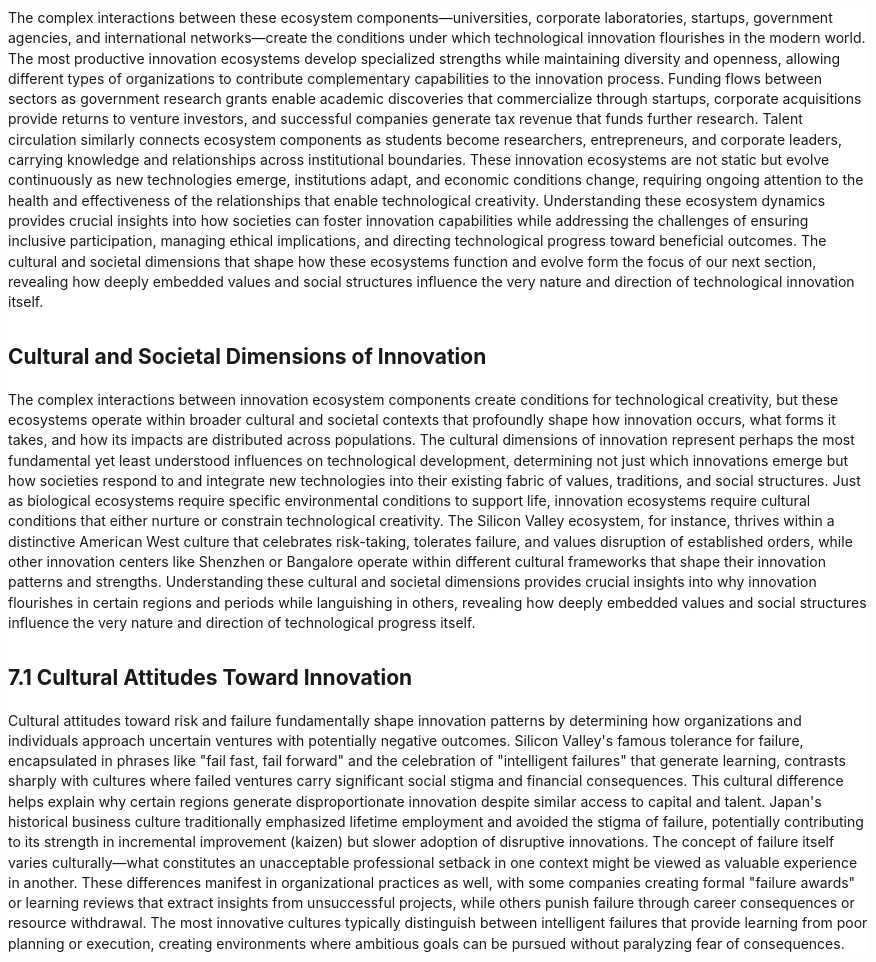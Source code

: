 The complex interactions between these ecosystem components—universities, corporate laboratories, startups, government agencies, and international networks—create the conditions under which technological innovation flourishes in the modern world. The most productive innovation ecosystems develop specialized strengths while maintaining diversity and openness, allowing different types of organizations to contribute complementary capabilities to the innovation process. Funding flows between sectors as government research grants enable academic discoveries that commercialize through startups, corporate acquisitions provide returns to venture investors, and successful companies generate tax revenue that funds further research. Talent circulation similarly connects ecosystem components as students become researchers, entrepreneurs, and corporate leaders, carrying knowledge and relationships across institutional boundaries. These innovation ecosystems are not static but evolve continuously as new technologies emerge, institutions adapt, and economic conditions change, requiring ongoing attention to the health and effectiveness of the relationships that enable technological creativity. Understanding these ecosystem dynamics provides crucial insights into how societies can foster innovation capabilities while addressing the challenges of ensuring inclusive participation, managing ethical implications, and directing technological progress toward beneficial outcomes. The cultural and societal dimensions that shape how these ecosystems function and evolve form the focus of our next section, revealing how deeply embedded values and social structures influence the very nature and direction of technological innovation itself.

## Cultural and Societal Dimensions of Innovation

The complex interactions between innovation ecosystem components create conditions for technological creativity, but these ecosystems operate within broader cultural and societal contexts that profoundly shape how innovation occurs, what forms it takes, and how its impacts are distributed across populations. The cultural dimensions of innovation represent perhaps the most fundamental yet least understood influences on technological development, determining not just which innovations emerge but how societies respond to and integrate new technologies into their existing fabric of values, traditions, and social structures. Just as biological ecosystems require specific environmental conditions to support life, innovation ecosystems require cultural conditions that either nurture or constrain technological creativity. The Silicon Valley ecosystem, for instance, thrives within a distinctive American West culture that celebrates risk-taking, tolerates failure, and values disruption of established orders, while other innovation centers like Shenzhen or Bangalore operate within different cultural frameworks that shape their innovation patterns and strengths. Understanding these cultural and societal dimensions provides crucial insights into why innovation flourishes in certain regions and periods while languishing in others, revealing how deeply embedded values and social structures influence the very nature and direction of technological progress itself.

## 7.1 Cultural Attitudes Toward Innovation

Cultural attitudes toward risk and failure fundamentally shape innovation patterns by determining how organizations and individuals approach uncertain ventures with potentially negative outcomes. Silicon Valley's famous tolerance for failure, encapsulated in phrases like "fail fast, fail forward" and the celebration of "intelligent failures" that generate learning, contrasts sharply with cultures where failed ventures carry significant social stigma and financial consequences. This cultural difference helps explain why certain regions generate disproportionate innovation despite similar access to capital and talent. Japan's historical business culture traditionally emphasized lifetime employment and avoided the stigma of failure, potentially contributing to its strength in incremental improvement (kaizen) but slower adoption of disruptive innovations. The concept of failure itself varies culturally—what constitutes an unacceptable professional setback in one context might be viewed as valuable experience in another. These differences manifest in organizational practices as well, with some companies creating formal "failure awards" or learning reviews that extract insights from unsuccessful projects, while others punish failure through career consequences or resource withdrawal. The most innovative cultures typically distinguish between intelligent failures that provide learning from poor planning or execution, creating environments where ambitious goals can be pursued without paralyzing fear of consequences.
